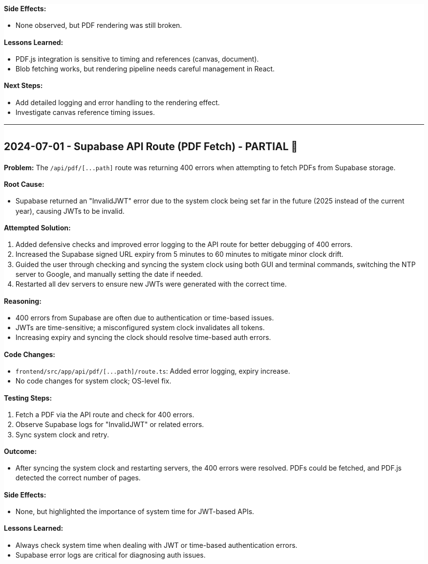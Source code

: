 **Side Effects:** 
- None observed, but PDF rendering was still broken.

**Lessons Learned:** 
- PDF.js integration is sensitive to timing and references (canvas, document).
- Blob fetching works, but rendering pipeline needs careful management in React.

**Next Steps:** 
- Add detailed logging and error handling to the rendering effect.
- Investigate canvas reference timing issues.

---

## 2024-07-01 - Supabase API Route (PDF Fetch) - PARTIAL 🔄

**Problem:** The `/api/pdf/[...path]` route was returning 400 errors when attempting to fetch PDFs from Supabase storage.

**Root Cause:** 
- Supabase returned an "InvalidJWT" error due to the system clock being set far in the future (2025 instead of the current year), causing JWTs to be invalid.

**Attempted Solution:** 
1. Added defensive checks and improved error logging to the API route for better debugging of 400 errors.
2. Increased the Supabase signed URL expiry from 5 minutes to 60 minutes to mitigate minor clock drift.
3. Guided the user through checking and syncing the system clock using both GUI and terminal commands, switching the NTP server to Google, and manually setting the date if needed.
4. Restarted all dev servers to ensure new JWTs were generated with the correct time.

**Reasoning:** 
- 400 errors from Supabase are often due to authentication or time-based issues.
- JWTs are time-sensitive; a misconfigured system clock invalidates all tokens.
- Increasing expiry and syncing the clock should resolve time-based auth errors.

**Code Changes:** 
- `frontend/src/app/api/pdf/[...path]/route.ts`: Added error logging, expiry increase.
- No code changes for system clock; OS-level fix.

**Testing Steps:** 
1. Fetch a PDF via the API route and check for 400 errors.
2. Observe Supabase logs for "InvalidJWT" or related errors.
3. Sync system clock and retry.

**Outcome:** 
- After syncing the system clock and restarting servers, the 400 errors were resolved. PDFs could be fetched, and PDF.js detected the correct number of pages.

**Side Effects:** 
- None, but highlighted the importance of system time for JWT-based APIs.

**Lessons Learned:** 
- Always check system time when dealing with JWT or time-based authentication errors.
- Supabase error logs are critical for diagnosing auth issues.
